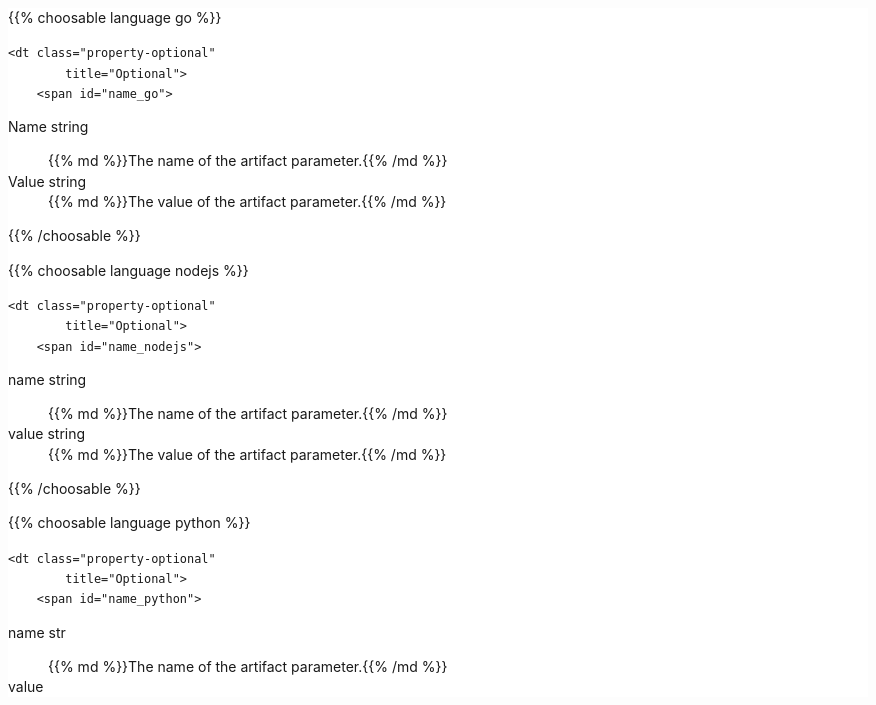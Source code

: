 {{% choosable language go %}}
<dl class="resources-properties">

    <dt class="property-optional"
            title="Optional">
        <span id="name_go">
<a href="#name_go" style="color: inherit; text-decoration: inherit;">Name</a>
</span>
        <span class="property-indicator"></span>
        <span class="property-type">string</span>
    </dt>
    <dd>{{% md %}}The name of the artifact parameter.{{% /md %}}</dd>
    <dt class="property-optional"
            title="Optional">
        <span id="value_go">
<a href="#value_go" style="color: inherit; text-decoration: inherit;">Value</a>
</span>
        <span class="property-indicator"></span>
        <span class="property-type">string</span>
    </dt>
    <dd>{{% md %}}The value of the artifact parameter.{{% /md %}}</dd>
</dl>
{{% /choosable %}}

{{% choosable language nodejs %}}
<dl class="resources-properties">

    <dt class="property-optional"
            title="Optional">
        <span id="name_nodejs">
<a href="#name_nodejs" style="color: inherit; text-decoration: inherit;">name</a>
</span>
        <span class="property-indicator"></span>
        <span class="property-type">string</span>
    </dt>
    <dd>{{% md %}}The name of the artifact parameter.{{% /md %}}</dd>
    <dt class="property-optional"
            title="Optional">
        <span id="value_nodejs">
<a href="#value_nodejs" style="color: inherit; text-decoration: inherit;">value</a>
</span>
        <span class="property-indicator"></span>
        <span class="property-type">string</span>
    </dt>
    <dd>{{% md %}}The value of the artifact parameter.{{% /md %}}</dd>
</dl>
{{% /choosable %}}

{{% choosable language python %}}
<dl class="resources-properties">

    <dt class="property-optional"
            title="Optional">
        <span id="name_python">
<a href="#name_python" style="color: inherit; text-decoration: inherit;">name</a>
</span>
        <span class="property-indicator"></span>
        <span class="property-type">str</span>
    </dt>
    <dd>{{% md %}}The name of the artifact parameter.{{% /md %}}</dd>
    <dt class="property-optional"
            title="Optional">
        <span id="value_python">
<a href="#value_python" style="color: inherit; text-decoration: inherit;">value</a>
</span>
        <span class="property-indicator"></span>